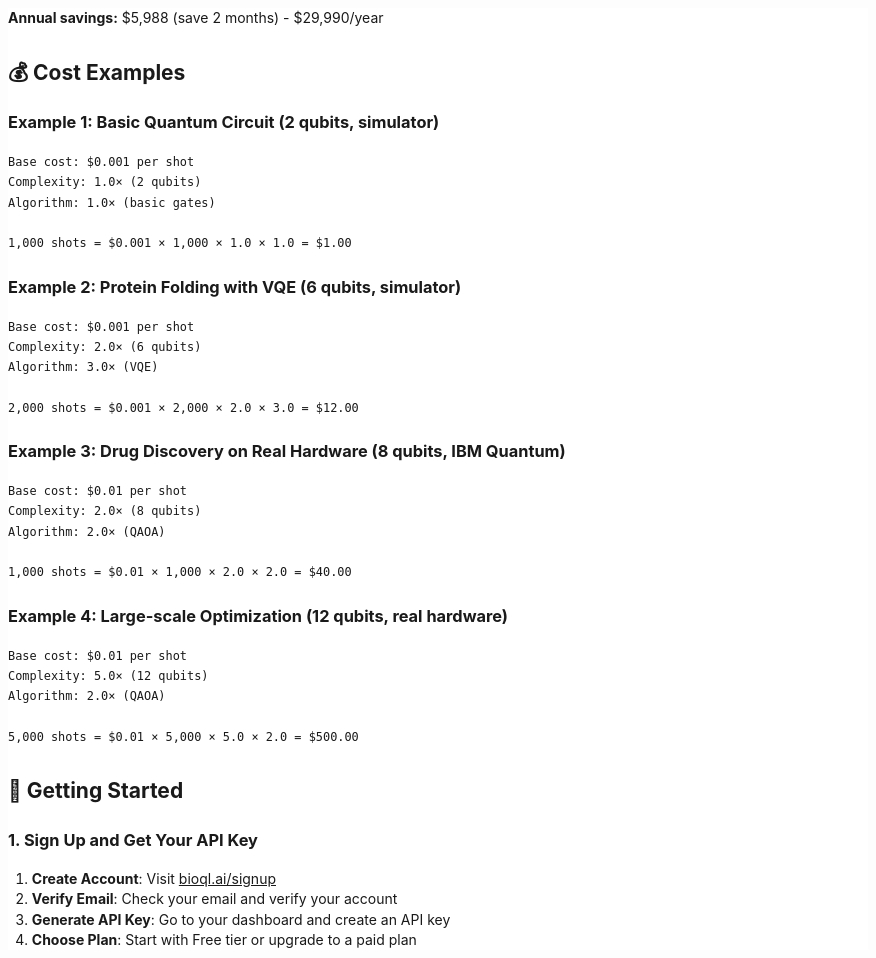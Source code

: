 **Annual savings:** $5,988 (save 2 months) - $29,990/year

## 💰 Cost Examples

### Example 1: Basic Quantum Circuit (2 qubits, simulator)
```
Base cost: $0.001 per shot
Complexity: 1.0× (2 qubits)
Algorithm: 1.0× (basic gates)

1,000 shots = $0.001 × 1,000 × 1.0 × 1.0 = $1.00
```

### Example 2: Protein Folding with VQE (6 qubits, simulator)
```
Base cost: $0.001 per shot
Complexity: 2.0× (6 qubits)
Algorithm: 3.0× (VQE)

2,000 shots = $0.001 × 2,000 × 2.0 × 3.0 = $12.00
```

### Example 3: Drug Discovery on Real Hardware (8 qubits, IBM Quantum)
```
Base cost: $0.01 per shot
Complexity: 2.0× (8 qubits)
Algorithm: 2.0× (QAOA)

1,000 shots = $0.01 × 1,000 × 2.0 × 2.0 = $40.00
```

### Example 4: Large-scale Optimization (12 qubits, real hardware)
```
Base cost: $0.01 per shot
Complexity: 5.0× (12 qubits)
Algorithm: 2.0× (QAOA)

5,000 shots = $0.01 × 5,000 × 5.0 × 2.0 = $500.00
```

## 🚀 Getting Started

### 1. Sign Up and Get Your API Key

1. **Create Account**: Visit [bioql.ai/signup](https://bioql.ai/signup)
2. **Verify Email**: Check your email and verify your account
3. **Generate API Key**: Go to your dashboard and create an API key
4. **Choose Plan**: Start with Free tier or upgrade to a paid plan
